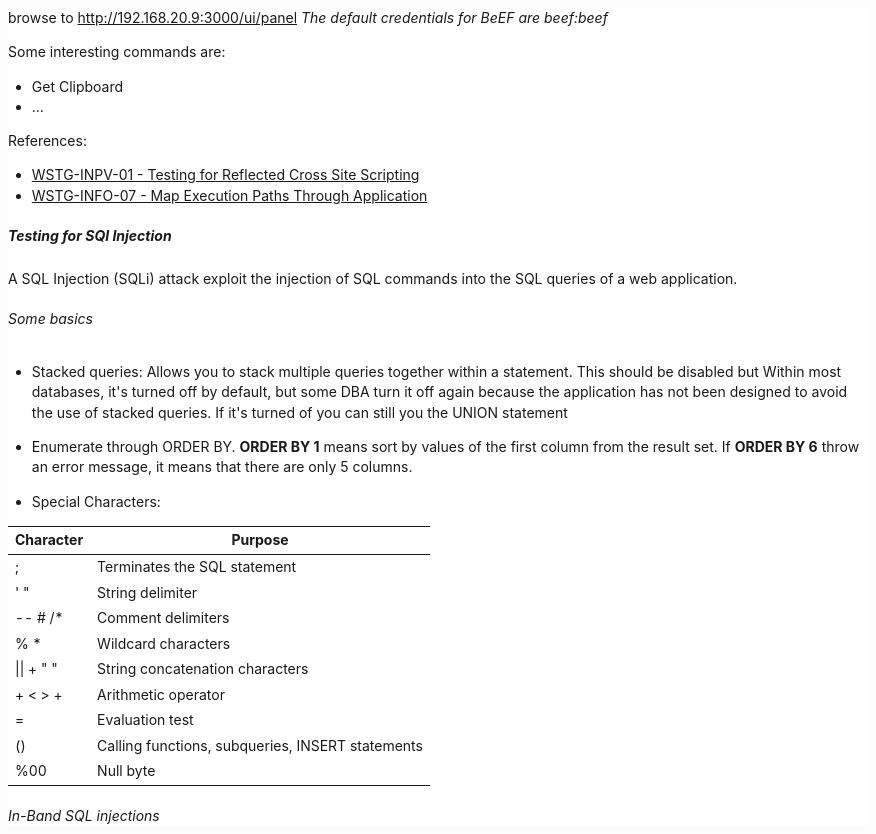 browse to <http://192.168.20.9:3000/ui/panel>
*The default credentials for BeEF are beef:beef*

Some interesting commands are:

- Get Clipboard
- ...

References:

- [WSTG-INPV-01 - Testing for Reflected Cross Site Scripting](https://owasp.org/www-project-web-security-testing-guide/stable/4-Web_Application_Security_Testing/01-Information_Gathering/06-Identify_Application_Entry_Points.html)
- [WSTG-INFO-07 - Map Execution Paths Through Application](https://owasp.org/www-project-web-security-testing-guide/stable/4-Web_Application_Security_Testing/01-Information_Gathering/07-Map_Execution_Paths_Through_Application.html)

##### Testing for SQI Injection

A SQL Injection (SQLi) attack exploit the injection of SQL commands into the SQL queries of a web application.

###### Some basics

- Stacked queries: Allows you to stack multiple queries together within a statement.
  This should be disabled but
  Within most databases, it's turned off by default, but some DBA turn it off again because the application has not been designed to avoid the use of stacked queries.
  If it's turned of you can still you the UNION statement

- Enumerate through ORDER BY.
  **ORDER BY 1** means sort by values of the first column from the result set.
  If **ORDER BY 6** throw an error message, it means that there are only 5 columns.

- Special Characters:

|Character|Purpose|
|-|-|
|;|Terminates the SQL statement|
|' "|String delimiter|
|-- # /*|Comment delimiters|
|% *|Wildcard characters|
|\|\| + " "| String concatenation characters|
| + < > + | Arithmetic operator|
|=|Evaluation test
|()| Calling functions, subqueries, INSERT statements|
|%00|Null byte|

###### In-Band SQL injections
